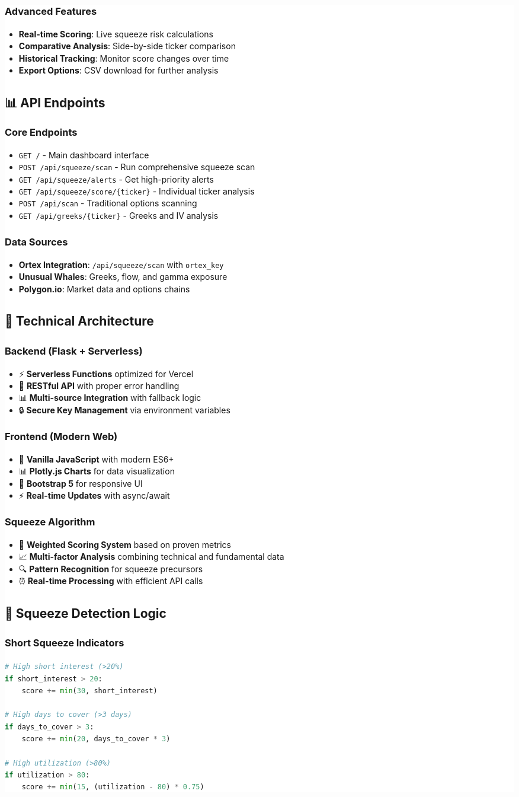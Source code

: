 ### **Advanced Features**
- **Real-time Scoring**: Live squeeze risk calculations
- **Comparative Analysis**: Side-by-side ticker comparison
- **Historical Tracking**: Monitor score changes over time
- **Export Options**: CSV download for further analysis

## 📊 API Endpoints

### **Core Endpoints**
- `GET /` - Main dashboard interface
- `POST /api/squeeze/scan` - Run comprehensive squeeze scan
- `GET /api/squeeze/alerts` - Get high-priority alerts
- `GET /api/squeeze/score/{ticker}` - Individual ticker analysis
- `POST /api/scan` - Traditional options scanning
- `GET /api/greeks/{ticker}` - Greeks and IV analysis

### **Data Sources**
- **Ortex Integration**: `/api/squeeze/scan` with `ortex_key`
- **Unusual Whales**: Greeks, flow, and gamma exposure
- **Polygon.io**: Market data and options chains

## 🔬 Technical Architecture

### **Backend (Flask + Serverless)**
- ⚡ **Serverless Functions** optimized for Vercel
- 🔄 **RESTful API** with proper error handling
- 📊 **Multi-source Integration** with fallback logic
- 🔒 **Secure Key Management** via environment variables

### **Frontend (Modern Web)**
- 🎨 **Vanilla JavaScript** with modern ES6+
- 📊 **Plotly.js Charts** for data visualization  
- 🎯 **Bootstrap 5** for responsive UI
- ⚡ **Real-time Updates** with async/await

### **Squeeze Algorithm**
- 🧮 **Weighted Scoring System** based on proven metrics
- 📈 **Multi-factor Analysis** combining technical and fundamental data
- 🔍 **Pattern Recognition** for squeeze precursors
- ⏰ **Real-time Processing** with efficient API calls

## 🎯 Squeeze Detection Logic

### **Short Squeeze Indicators**
```python
# High short interest (>20%)
if short_interest > 20:
    score += min(30, short_interest)

# High days to cover (>3 days)  
if days_to_cover > 3:
    score += min(20, days_to_cover * 3)

# High utilization (>80%)
if utilization > 80:
    score += min(15, (utilization - 80) * 0.75)
```
